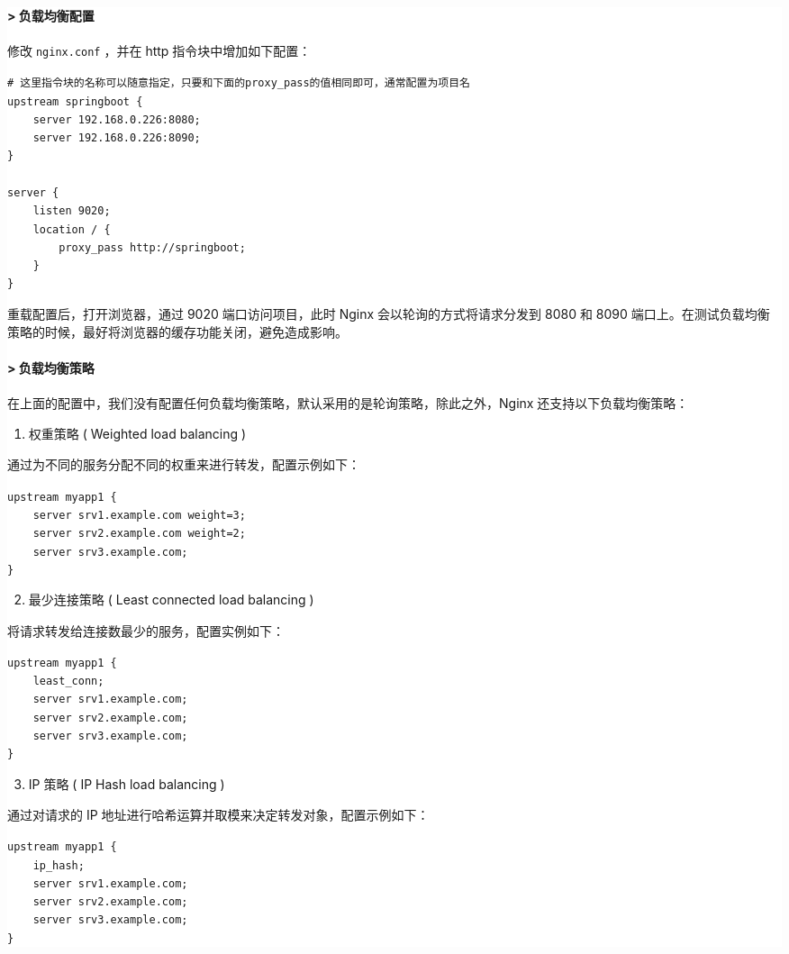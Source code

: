 #### > 负载均衡配置

修改 `nginx.conf` ，并在 http 指令块中增加如下配置：

```properties
# 这里指令块的名称可以随意指定，只要和下面的proxy_pass的值相同即可，通常配置为项目名
upstream springboot {
    server 192.168.0.226:8080;
    server 192.168.0.226:8090;
}

server {
    listen 9020;
    location / {
        proxy_pass http://springboot;
    }
}
```

重载配置后，打开浏览器，通过 9020 端口访问项目，此时 Nginx 会以轮询的方式将请求分发到 8080 和 8090 端口上。在测试负载均衡策略的时候，最好将浏览器的缓存功能关闭，避免造成影响。

#### > 负载均衡策略

在上面的配置中，我们没有配置任何负载均衡策略，默认采用的是轮询策略，除此之外，Nginx 还支持以下负载均衡策略：

1. 权重策略 ( Weighted load balancing )

通过为不同的服务分配不同的权重来进行转发，配置示例如下：

```properties
upstream myapp1 {
    server srv1.example.com weight=3;
    server srv2.example.com weight=2;
    server srv3.example.com;
}
```

2. 最少连接策略 ( Least connected load balancing )

将请求转发给连接数最少的服务，配置实例如下：

```properties
upstream myapp1 {
    least_conn;
    server srv1.example.com;
    server srv2.example.com;
    server srv3.example.com;
}
```

3. IP 策略 ( IP Hash load balancing )

通过对请求的 IP 地址进行哈希运算并取模来决定转发对象，配置示例如下：

```properties
upstream myapp1 {
    ip_hash;
    server srv1.example.com;
    server srv2.example.com;
    server srv3.example.com;
}
```
